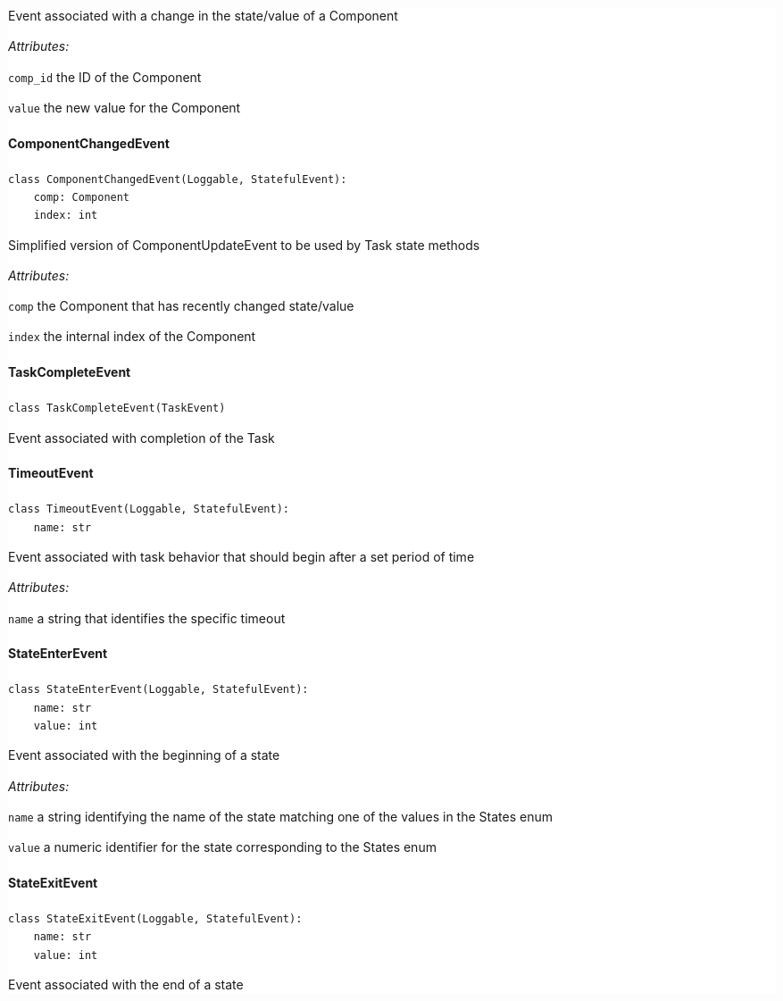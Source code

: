 Event associated with a change in the state/value of a Component

*Attributes:*

`comp_id` the ID of the Component

`value` the new value for the Component

#### ComponentChangedEvent

    class ComponentChangedEvent(Loggable, StatefulEvent):
        comp: Component
        index: int

Simplified version of ComponentUpdateEvent to be used by Task state methods

*Attributes:*

`comp` the Component that has recently changed state/value

`index` the internal index of the Component

#### TaskCompleteEvent

    class TaskCompleteEvent(TaskEvent)

Event associated with completion of the Task

#### TimeoutEvent

    class TimeoutEvent(Loggable, StatefulEvent):
        name: str

Event associated with task behavior that should begin after a set period of time

*Attributes:*

`name` a string that identifies the specific timeout

#### StateEnterEvent

    class StateEnterEvent(Loggable, StatefulEvent):
        name: str
        value: int

Event associated with the beginning of a state

*Attributes:*

`name` a string identifying the name of the state matching one of the values in the States enum

`value` a numeric identifier for the state corresponding to the States enum

#### StateExitEvent

    class StateExitEvent(Loggable, StatefulEvent):
        name: str
        value: int

Event associated with the end of a state
